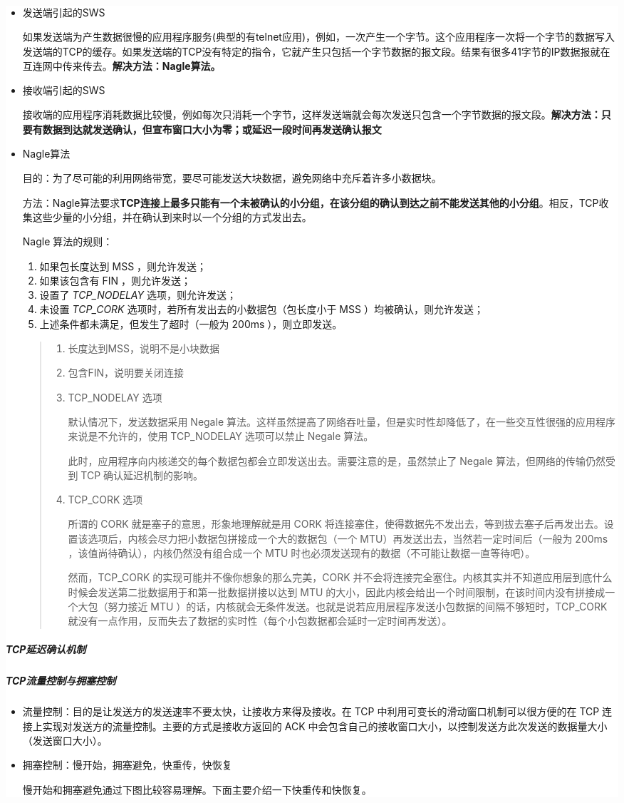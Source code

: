 - 发送端引起的SWS

  如果发送端为产生数据很慢的应用程序服务(典型的有telnet应用)，例如，一次产生一个字节。这个应用程序一次将一个字节的数据写入发送端的TCP的缓存。如果发送端的TCP没有特定的指令，它就产生只包括一个字节数据的报文段。结果有很多41字节的IP数据报就在互连网中传来传去。**解决方法：Nagle算法。**

- 接收端引起的SWS

  接收端的应用程序消耗数据比较慢，例如每次只消耗一个字节，这样发送端就会每次发送只包含一个字节数据的报文段。**解决方法：只要有数据到达就发送确认，但宣布窗口大小为零；或延迟一段时间再发送确认报文**

- Nagle算法

  目的：为了尽可能的利用网络带宽，要尽可能发送大块数据，避免网络中充斥着许多小数据块。

  方法：Nagle算法要求**TCP连接上最多只能有一个未被确认的小分组，在该分组的确认到达之前不能发送其他的小分组**。相反，TCP收集这些少量的小分组，并在确认到来时以一个分组的方式发出去。

  Nagle 算法的规则：

  1. 如果包长度达到 MSS ，则允许发送；
  2. 如果该包含有 FIN ，则允许发送；
  3. 设置了 *TCP_NODELAY* 选项，则允许发送；
  4. 未设置 *TCP_CORK* 选项时，若所有发出去的小数据包（包长度小于 MSS ）均被确认，则允许发送；
  5. 上述条件都未满足，但发生了超时（一般为 200ms ），则立即发送。

  > 1. 长度达到MSS，说明不是小块数据
  >
  > 2. 包含FIN，说明要关闭连接
  >
  > 3. TCP_NODELAY 选项 
  >
  >    默认情况下，发送数据采用 Negale 算法。这样虽然提高了网络吞吐量，但是实时性却降低了，在一些交互性很强的应用程序来说是不允许的，使用 TCP_NODELAY 选项可以禁止 Negale 算法。
  >
  >    此时，应用程序向内核递交的每个数据包都会立即发送出去。需要注意的是，虽然禁止了 Negale 算法，但网络的传输仍然受到 TCP 确认延迟机制的影响。
  >
  > 4. TCP_CORK 选项
  >
  >    所谓的 CORK 就是塞子的意思，形象地理解就是用 CORK 将连接塞住，使得数据先不发出去，等到拔去塞子后再发出去。设置该选项后，内核会尽力把小数据包拼接成一个大的数据包（一个 MTU）再发送出去，当然若一定时间后（一般为 200ms ，该值尚待确认），内核仍然没有组合成一个 MTU 时也必须发送现有的数据（不可能让数据一直等待吧）。
  >
  >    然而，TCP_CORK 的实现可能并不像你想象的那么完美，CORK 并不会将连接完全塞住。内核其实并不知道应用层到底什么时候会发送第二批数据用于和第一批数据拼接以达到 MTU 的大小，因此内核会给出一个时间限制，在该时间内没有拼接成一个大包（努力接近 MTU ）的话，内核就会无条件发送。也就是说若应用层程序发送小包数据的间隔不够短时，TCP_CORK 就没有一点作用，反而失去了数据的实时性（每个小包数据都会延时一定时间再发送）。

##### TCP延迟确认机制

##### TCP流量控制与拥塞控制

- 流量控制：目的是让发送方的发送速率不要太快，让接收方来得及接收。在 TCP 中利用可变长的滑动窗口机制可以很方便的在 TCP 连接上实现对发送方的流量控制。主要的方式是接收方返回的 ACK 中会包含自己的接收窗口大小，以控制发送方此次发送的数据量大小（发送窗口大小）。

- 拥塞控制：慢开始，拥塞避免，快重传，快恢复

  慢开始和拥塞避免通过下图比较容易理解。下面主要介绍一下快重传和快恢复。

